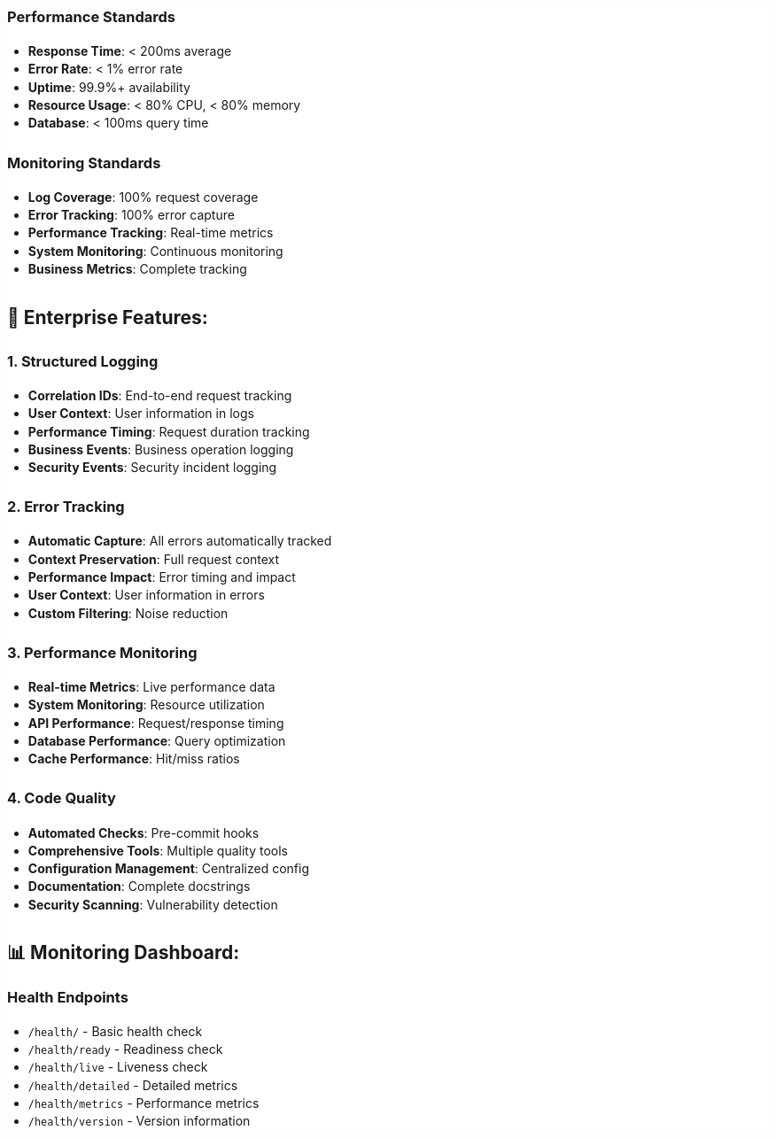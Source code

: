### **Performance Standards**
- **Response Time**: < 200ms average
- **Error Rate**: < 1% error rate
- **Uptime**: 99.9%+ availability
- **Resource Usage**: < 80% CPU, < 80% memory
- **Database**: < 100ms query time

### **Monitoring Standards**
- **Log Coverage**: 100% request coverage
- **Error Tracking**: 100% error capture
- **Performance Tracking**: Real-time metrics
- **System Monitoring**: Continuous monitoring
- **Business Metrics**: Complete tracking

## 🚀 **Enterprise Features:**

### **1. Structured Logging**
- **Correlation IDs**: End-to-end request tracking
- **User Context**: User information in logs
- **Performance Timing**: Request duration tracking
- **Business Events**: Business operation logging
- **Security Events**: Security incident logging

### **2. Error Tracking**
- **Automatic Capture**: All errors automatically tracked
- **Context Preservation**: Full request context
- **Performance Impact**: Error timing and impact
- **User Context**: User information in errors
- **Custom Filtering**: Noise reduction

### **3. Performance Monitoring**
- **Real-time Metrics**: Live performance data
- **System Monitoring**: Resource utilization
- **API Performance**: Request/response timing
- **Database Performance**: Query optimization
- **Cache Performance**: Hit/miss ratios

### **4. Code Quality**
- **Automated Checks**: Pre-commit hooks
- **Comprehensive Tools**: Multiple quality tools
- **Configuration Management**: Centralized config
- **Documentation**: Complete docstrings
- **Security Scanning**: Vulnerability detection

## 📊 **Monitoring Dashboard:**

### **Health Endpoints**
- `/health/` - Basic health check
- `/health/ready` - Readiness check
- `/health/live` - Liveness check
- `/health/detailed` - Detailed metrics
- `/health/metrics` - Performance metrics
- `/health/version` - Version information

